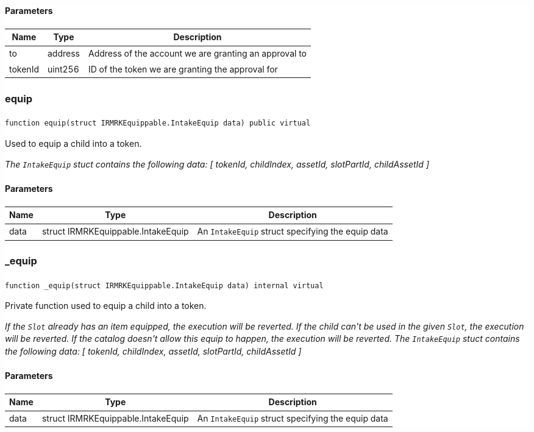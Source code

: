 #### Parameters

| Name | Type | Description |
| ---- | ---- | ----------- |
| to | address | Address of the account we are granting an approval to |
| tokenId | uint256 | ID of the token we are granting the approval for |

### equip

```solidity
function equip(struct IRMRKEquippable.IntakeEquip data) public virtual
```

Used to equip a child into a token.

_The `IntakeEquip` stuct contains the following data:
 [
     tokenId,
     childIndex,
     assetId,
     slotPartId,
     childAssetId
 ]_

#### Parameters

| Name | Type | Description |
| ---- | ---- | ----------- |
| data | struct IRMRKEquippable.IntakeEquip | An `IntakeEquip` struct specifying the equip data |

### _equip

```solidity
function _equip(struct IRMRKEquippable.IntakeEquip data) internal virtual
```

Private function used to equip a child into a token.

_If the `Slot` already has an item equipped, the execution will be reverted.
If the child can't be used in the given `Slot`, the execution will be reverted.
If the catalog doesn't allow this equip to happen, the execution will be reverted.
The `IntakeEquip` stuct contains the following data:
 [
     tokenId,
     childIndex,
     assetId,
     slotPartId,
     childAssetId
 ]_

#### Parameters

| Name | Type | Description |
| ---- | ---- | ----------- |
| data | struct IRMRKEquippable.IntakeEquip | An `IntakeEquip` struct specifying the equip data |
